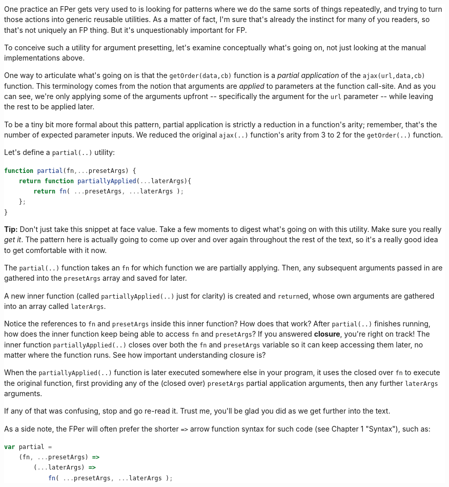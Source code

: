 One practice an FPer gets very used to is looking for patterns where we do the same sorts of things repeatedly, and trying to turn those actions into generic reusable utilities. As a matter of fact, I'm sure that's already the instinct for many of you readers, so that's not uniquely an FP thing. But it's unquestionably important for FP.

To conceive such a utility for argument presetting, let's examine conceptually what's going on, not just looking at the manual implementations above.

One way to articulate what's going on is that the `getOrder(data,cb)` function is a *partial application* of the `ajax(url,data,cb)` function. This terminology comes from the notion that arguments are *applied* to parameters at the function call-site. And as you can see, we're only applying some of the arguments upfront -- specifically the argument for the `url` parameter -- while leaving the rest to be applied later.

To be a tiny bit more formal about this pattern, partial application is strictly a reduction in a function's arity; remember, that's the number of expected parameter inputs. We reduced the original `ajax(..)` function's arity from 3 to 2 for the `getOrder(..)` function.

Let's define a `partial(..)` utility:

```js
function partial(fn,...presetArgs) {
	return function partiallyApplied(...laterArgs){
		return fn( ...presetArgs, ...laterArgs );
	};
}
```

**Tip:** Don't just take this snippet at face value. Take a few moments to digest what's going on with this utility. Make sure you really *get it*. The pattern here is actually going to come up over and over again throughout the rest of the text, so it's a really good idea to get comfortable with it now.

The `partial(..)` function takes an `fn` for which function we are partially applying. Then, any subsequent arguments passed in are gathered into the `presetArgs` array and saved for later.

A new inner function (called `partiallyApplied(..)` just for clarity) is created and `return`ed, whose own arguments are gathered into an array called `laterArgs`.

Notice the references to `fn` and `presetArgs` inside this inner function? How does that work? After `partial(..)` finishes running, how does the inner function keep being able to access `fn` and `presetArgs`? If you answered **closure**, you're right on track! The inner function `partiallyApplied(..)` closes over both the `fn` and `presetArgs` variable so it can keep accessing them later, no matter where the function runs. See how important understanding closure is?

When the `partiallyApplied(..)` function is later executed somewhere else in your program, it uses the closed over `fn` to execute the original function, first providing any of the (closed over) `presetArgs` partial application arguments, then any further `laterArgs` arguments.

If any of that was confusing, stop and go re-read it. Trust me, you'll be glad you did as we get further into the text.

As a side note, the FPer will often prefer the shorter `=>` arrow function syntax for such code (see Chapter 1 "Syntax"), such as:

```js
var partial =
	(fn, ...presetArgs) =>
		(...laterArgs) =>
			fn( ...presetArgs, ...laterArgs );
```

